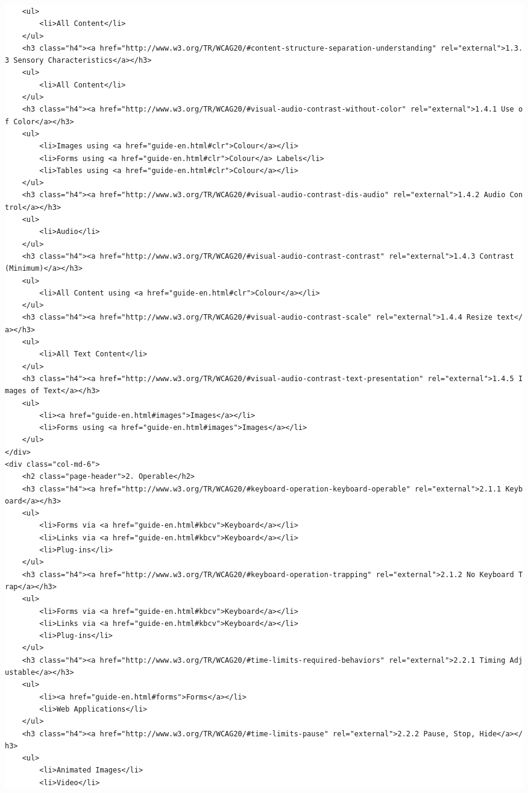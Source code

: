 		<ul>
			<li>All Content</li>
		</ul>
		<h3 class="h4"><a href="http://www.w3.org/TR/WCAG20/#content-structure-separation-understanding" rel="external">1.3.3 Sensory Characteristics</a></h3>
		<ul>
			<li>All Content</li>
		</ul>
		<h3 class="h4"><a href="http://www.w3.org/TR/WCAG20/#visual-audio-contrast-without-color" rel="external">1.4.1 Use of Color</a></h3>
		<ul>
			<li>Images using <a href="guide-en.html#clr">Colour</a></li>
			<li>Forms using <a href="guide-en.html#clr">Colour</a> Labels</li>
			<li>Tables using <a href="guide-en.html#clr">Colour</a></li>
		</ul>
		<h3 class="h4"><a href="http://www.w3.org/TR/WCAG20/#visual-audio-contrast-dis-audio" rel="external">1.4.2 Audio Control</a></h3>
		<ul>
			<li>Audio</li>
		</ul>
		<h3 class="h4"><a href="http://www.w3.org/TR/WCAG20/#visual-audio-contrast-contrast" rel="external">1.4.3 Contrast (Minimum)</a></h3>
		<ul>
			<li>All Content using <a href="guide-en.html#clr">Colour</a></li>
		</ul>
		<h3 class="h4"><a href="http://www.w3.org/TR/WCAG20/#visual-audio-contrast-scale" rel="external">1.4.4 Resize text</a></h3>
		<ul>
			<li>All Text Content</li>
		</ul>
		<h3 class="h4"><a href="http://www.w3.org/TR/WCAG20/#visual-audio-contrast-text-presentation" rel="external">1.4.5 Images of Text</a></h3>
		<ul>
			<li><a href="guide-en.html#images">Images</a></li>
			<li>Forms using <a href="guide-en.html#images">Images</a></li>
		</ul>
	</div>
	<div class="col-md-6">
		<h2 class="page-header">2. Operable</h2>
		<h3 class="h4"><a href="http://www.w3.org/TR/WCAG20/#keyboard-operation-keyboard-operable" rel="external">2.1.1 Keyboard</a></h3>
		<ul>
			<li>Forms via <a href="guide-en.html#kbcv">Keyboard</a></li>
			<li>Links via <a href="guide-en.html#kbcv">Keyboard</a></li>
			<li>Plug-ins</li>
		</ul>
		<h3 class="h4"><a href="http://www.w3.org/TR/WCAG20/#keyboard-operation-trapping" rel="external">2.1.2 No Keyboard Trap</a></h3>
		<ul>
			<li>Forms via <a href="guide-en.html#kbcv">Keyboard</a></li>
			<li>Links via <a href="guide-en.html#kbcv">Keyboard</a></li>
			<li>Plug-ins</li>
		</ul>
		<h3 class="h4"><a href="http://www.w3.org/TR/WCAG20/#time-limits-required-behaviors" rel="external">2.2.1 Timing Adjustable</a></h3>
		<ul>
			<li><a href="guide-en.html#forms">Forms</a></li>
			<li>Web Applications</li>
		</ul>
		<h3 class="h4"><a href="http://www.w3.org/TR/WCAG20/#time-limits-pause" rel="external">2.2.2 Pause, Stop, Hide</a></h3>
		<ul>
			<li>Animated Images</li>
			<li>Video</li>